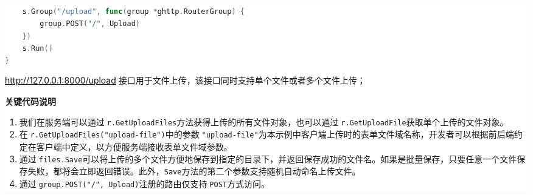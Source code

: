 ```go
	s.Group("/upload", func(group *ghttp.RouterGroup) {
		group.POST("/", Upload)
	})
	s.Run()
}
```

http://127.0.0.1:8000/upload 接口用于文件上传，该接口同时支持单个文件或者多个文件上传；

**关键代码说明**

1. 我们在服务端可以通过 `r.GetUploadFiles`方法获得上传的所有文件对象，也可以通过 `r.GetUploadFile`获取单个上传的文件对象。
2. 在 `r.GetUploadFiles("upload-file")`中的参数 `"upload-file"`为本示例中客户端上传时的表单文件域名称，开发者可以根据前后端约定在客户端中定义，以方便服务端接收表单文件域参数。
3. 通过 `files.Save`可以将上传的多个文件方便地保存到指定的目录下，并返回保存成功的文件名。如果是批量保存，只要任意一个文件保存失败，都将会立即返回错误。此外，`Save`方法的第二个参数支持随机自动命名上传文件。
4. 通过 `group.POST("/", Upload)`注册的路由仅支持 `POST`方式访问。
